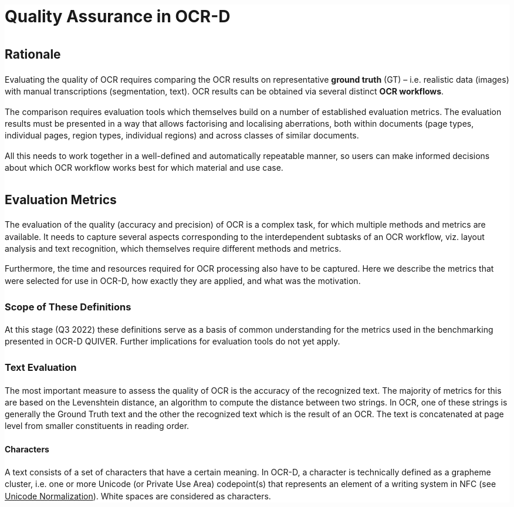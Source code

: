 # Quality Assurance in OCR-D

## Rationale

Evaluating the quality of OCR requires comparing the OCR results on representative **ground truth** (GT)
– i.e. realistic data (images) with manual transcriptions (segmentation, text).
OCR results can be obtained via several distinct **OCR workflows**.

The comparison requires evaluation tools which themselves build on a number of established
evaluation metrics.
The evaluation results must be presented in a way that allows factorising and localising aberrations,
both within documents (page types, individual pages, region types, individual regions) and across classes of similar documents.

 All this needs to  work together in a well-defined and automatically repeatable manner, so
 users can make informed decisions about which OCR workflow works best for which material and use case.

## Evaluation Metrics

The evaluation of the quality (accuracy and precision) of OCR is a complex task, for which multiple methods and metrics are available.
It needs to capture several aspects corresponding to the interdependent subtasks of an OCR workflow, viz. layout analysis and text recognition, which themselves require different methods and metrics.

Furthermore, the time and resources required for OCR processing also have to be captured. Here we describe the metrics that were selected for use in OCR-D, how exactly they are applied, and what was the motivation.

### Scope of These Definitions

At this stage (Q3 2022) these definitions serve as a basis of common understanding for the metrics used in the benchmarking presented in OCR-D QUIVER. Further implications for evaluation tools do not yet apply.

### Text Evaluation

The most important measure to assess the quality of OCR is the accuracy of the recognized text.
The majority of metrics for this are based on the Levenshtein distance, an algorithm to compute the distance between two strings.
In OCR, one of these strings is generally the Ground Truth text and the other the recognized text which is the result of an OCR.
The text is concatenated at page level from smaller constituents in reading order.

#### Characters

A text consists of a set of characters that have a certain meaning.
In OCR-D, a character is technically defined as a grapheme cluster, i.e. one or more Unicode (or Private Use Area) codepoint(s) that represents an element of a writing system in NFC (see [Unicode Normalization](#unicode-normalization)).
White spaces are considered as characters.
